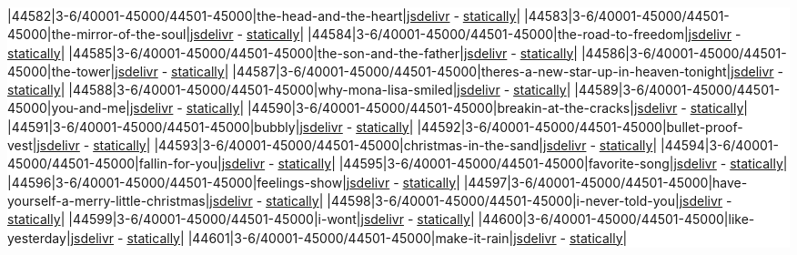 |44582|3-6/40001-45000/44501-45000|the-head-and-the-heart|[jsdelivr](https://cdn.jsdelivr.net/gh/dbchord/png-old-c-1280x720_3-6/40001-45000/44501-45000/the-head-and-the-heart.png) - [statically](https://cdn.statically.io/gh/dbchord/png-old-c-1280x720_3-6/img/40001-45000/44501-45000/the-head-and-the-heart.png)|
|44583|3-6/40001-45000/44501-45000|the-mirror-of-the-soul|[jsdelivr](https://cdn.jsdelivr.net/gh/dbchord/png-old-c-1280x720_3-6/40001-45000/44501-45000/the-mirror-of-the-soul.png) - [statically](https://cdn.statically.io/gh/dbchord/png-old-c-1280x720_3-6/img/40001-45000/44501-45000/the-mirror-of-the-soul.png)|
|44584|3-6/40001-45000/44501-45000|the-road-to-freedom|[jsdelivr](https://cdn.jsdelivr.net/gh/dbchord/png-old-c-1280x720_3-6/40001-45000/44501-45000/the-road-to-freedom.png) - [statically](https://cdn.statically.io/gh/dbchord/png-old-c-1280x720_3-6/img/40001-45000/44501-45000/the-road-to-freedom.png)|
|44585|3-6/40001-45000/44501-45000|the-son-and-the-father|[jsdelivr](https://cdn.jsdelivr.net/gh/dbchord/png-old-c-1280x720_3-6/40001-45000/44501-45000/the-son-and-the-father.png) - [statically](https://cdn.statically.io/gh/dbchord/png-old-c-1280x720_3-6/img/40001-45000/44501-45000/the-son-and-the-father.png)|
|44586|3-6/40001-45000/44501-45000|the-tower|[jsdelivr](https://cdn.jsdelivr.net/gh/dbchord/png-old-c-1280x720_3-6/40001-45000/44501-45000/the-tower.png) - [statically](https://cdn.statically.io/gh/dbchord/png-old-c-1280x720_3-6/img/40001-45000/44501-45000/the-tower.png)|
|44587|3-6/40001-45000/44501-45000|theres-a-new-star-up-in-heaven-tonight|[jsdelivr](https://cdn.jsdelivr.net/gh/dbchord/png-old-c-1280x720_3-6/40001-45000/44501-45000/theres-a-new-star-up-in-heaven-tonight.png) - [statically](https://cdn.statically.io/gh/dbchord/png-old-c-1280x720_3-6/img/40001-45000/44501-45000/theres-a-new-star-up-in-heaven-tonight.png)|
|44588|3-6/40001-45000/44501-45000|why-mona-lisa-smiled|[jsdelivr](https://cdn.jsdelivr.net/gh/dbchord/png-old-c-1280x720_3-6/40001-45000/44501-45000/why-mona-lisa-smiled.png) - [statically](https://cdn.statically.io/gh/dbchord/png-old-c-1280x720_3-6/img/40001-45000/44501-45000/why-mona-lisa-smiled.png)|
|44589|3-6/40001-45000/44501-45000|you-and-me|[jsdelivr](https://cdn.jsdelivr.net/gh/dbchord/png-old-c-1280x720_3-6/40001-45000/44501-45000/you-and-me.png) - [statically](https://cdn.statically.io/gh/dbchord/png-old-c-1280x720_3-6/img/40001-45000/44501-45000/you-and-me.png)|
|44590|3-6/40001-45000/44501-45000|breakin-at-the-cracks|[jsdelivr](https://cdn.jsdelivr.net/gh/dbchord/png-old-c-1280x720_3-6/40001-45000/44501-45000/breakin-at-the-cracks.png) - [statically](https://cdn.statically.io/gh/dbchord/png-old-c-1280x720_3-6/img/40001-45000/44501-45000/breakin-at-the-cracks.png)|
|44591|3-6/40001-45000/44501-45000|bubbly|[jsdelivr](https://cdn.jsdelivr.net/gh/dbchord/png-old-c-1280x720_3-6/40001-45000/44501-45000/bubbly.png) - [statically](https://cdn.statically.io/gh/dbchord/png-old-c-1280x720_3-6/img/40001-45000/44501-45000/bubbly.png)|
|44592|3-6/40001-45000/44501-45000|bullet-proof-vest|[jsdelivr](https://cdn.jsdelivr.net/gh/dbchord/png-old-c-1280x720_3-6/40001-45000/44501-45000/bullet-proof-vest.png) - [statically](https://cdn.statically.io/gh/dbchord/png-old-c-1280x720_3-6/img/40001-45000/44501-45000/bullet-proof-vest.png)|
|44593|3-6/40001-45000/44501-45000|christmas-in-the-sand|[jsdelivr](https://cdn.jsdelivr.net/gh/dbchord/png-old-c-1280x720_3-6/40001-45000/44501-45000/christmas-in-the-sand.png) - [statically](https://cdn.statically.io/gh/dbchord/png-old-c-1280x720_3-6/img/40001-45000/44501-45000/christmas-in-the-sand.png)|
|44594|3-6/40001-45000/44501-45000|fallin-for-you|[jsdelivr](https://cdn.jsdelivr.net/gh/dbchord/png-old-c-1280x720_3-6/40001-45000/44501-45000/fallin-for-you.png) - [statically](https://cdn.statically.io/gh/dbchord/png-old-c-1280x720_3-6/img/40001-45000/44501-45000/fallin-for-you.png)|
|44595|3-6/40001-45000/44501-45000|favorite-song|[jsdelivr](https://cdn.jsdelivr.net/gh/dbchord/png-old-c-1280x720_3-6/40001-45000/44501-45000/favorite-song.png) - [statically](https://cdn.statically.io/gh/dbchord/png-old-c-1280x720_3-6/img/40001-45000/44501-45000/favorite-song.png)|
|44596|3-6/40001-45000/44501-45000|feelings-show|[jsdelivr](https://cdn.jsdelivr.net/gh/dbchord/png-old-c-1280x720_3-6/40001-45000/44501-45000/feelings-show.png) - [statically](https://cdn.statically.io/gh/dbchord/png-old-c-1280x720_3-6/img/40001-45000/44501-45000/feelings-show.png)|
|44597|3-6/40001-45000/44501-45000|have-yourself-a-merry-little-christmas|[jsdelivr](https://cdn.jsdelivr.net/gh/dbchord/png-old-c-1280x720_3-6/40001-45000/44501-45000/have-yourself-a-merry-little-christmas.png) - [statically](https://cdn.statically.io/gh/dbchord/png-old-c-1280x720_3-6/img/40001-45000/44501-45000/have-yourself-a-merry-little-christmas.png)|
|44598|3-6/40001-45000/44501-45000|i-never-told-you|[jsdelivr](https://cdn.jsdelivr.net/gh/dbchord/png-old-c-1280x720_3-6/40001-45000/44501-45000/i-never-told-you.png) - [statically](https://cdn.statically.io/gh/dbchord/png-old-c-1280x720_3-6/img/40001-45000/44501-45000/i-never-told-you.png)|
|44599|3-6/40001-45000/44501-45000|i-wont|[jsdelivr](https://cdn.jsdelivr.net/gh/dbchord/png-old-c-1280x720_3-6/40001-45000/44501-45000/i-wont.png) - [statically](https://cdn.statically.io/gh/dbchord/png-old-c-1280x720_3-6/img/40001-45000/44501-45000/i-wont.png)|
|44600|3-6/40001-45000/44501-45000|like-yesterday|[jsdelivr](https://cdn.jsdelivr.net/gh/dbchord/png-old-c-1280x720_3-6/40001-45000/44501-45000/like-yesterday.png) - [statically](https://cdn.statically.io/gh/dbchord/png-old-c-1280x720_3-6/img/40001-45000/44501-45000/like-yesterday.png)|
|44601|3-6/40001-45000/44501-45000|make-it-rain|[jsdelivr](https://cdn.jsdelivr.net/gh/dbchord/png-old-c-1280x720_3-6/40001-45000/44501-45000/make-it-rain.png) - [statically](https://cdn.statically.io/gh/dbchord/png-old-c-1280x720_3-6/img/40001-45000/44501-45000/make-it-rain.png)|